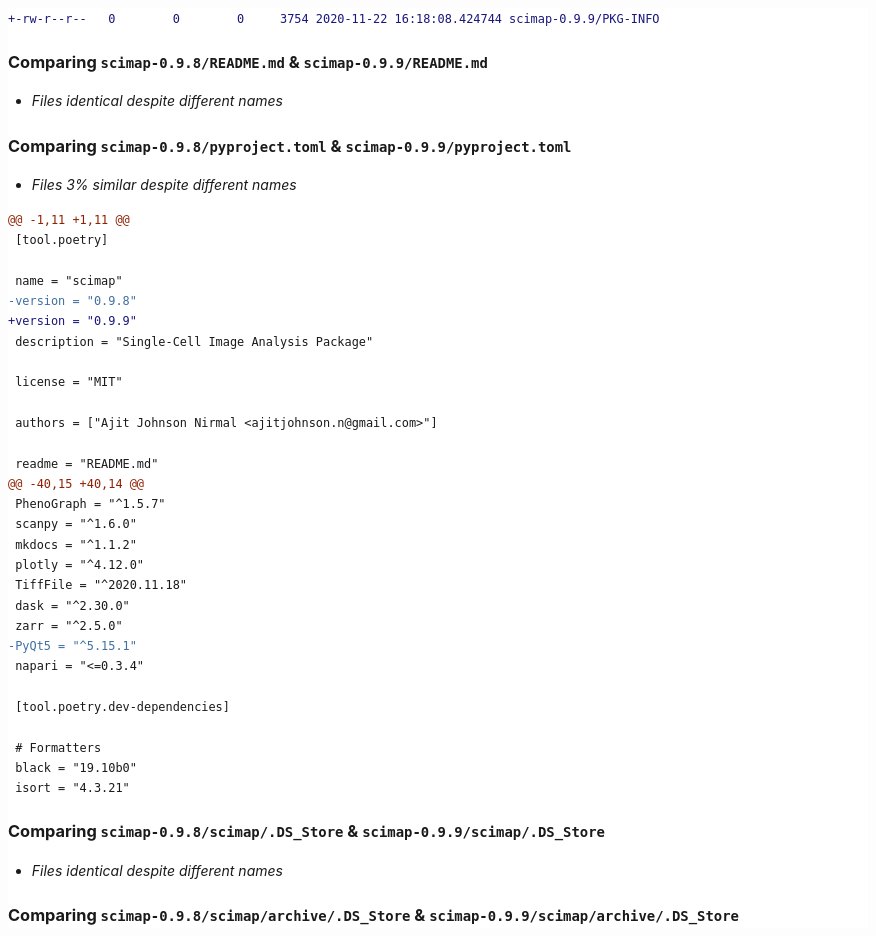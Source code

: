 ```diff
+-rw-r--r--   0        0        0     3754 2020-11-22 16:18:08.424744 scimap-0.9.9/PKG-INFO
```

### Comparing `scimap-0.9.8/README.md` & `scimap-0.9.9/README.md`

 * *Files identical despite different names*

### Comparing `scimap-0.9.8/pyproject.toml` & `scimap-0.9.9/pyproject.toml`

 * *Files 3% similar despite different names*

```diff
@@ -1,11 +1,11 @@
 [tool.poetry]
 
 name = "scimap"
-version = "0.9.8"
+version = "0.9.9"
 description = "Single-Cell Image Analysis Package"
 
 license = "MIT"
 
 authors = ["Ajit Johnson Nirmal <ajitjohnson.n@gmail.com>"]
 
 readme = "README.md"
@@ -40,15 +40,14 @@
 PhenoGraph = "^1.5.7"
 scanpy = "^1.6.0"
 mkdocs = "^1.1.2"
 plotly = "^4.12.0"
 TiffFile = "^2020.11.18"
 dask = "^2.30.0"
 zarr = "^2.5.0"
-PyQt5 = "^5.15.1"
 napari = "<=0.3.4"
 
 [tool.poetry.dev-dependencies]
 
 # Formatters
 black = "19.10b0"
 isort = "4.3.21"
```

### Comparing `scimap-0.9.8/scimap/.DS_Store` & `scimap-0.9.9/scimap/.DS_Store`

 * *Files identical despite different names*

### Comparing `scimap-0.9.8/scimap/archive/.DS_Store` & `scimap-0.9.9/scimap/archive/.DS_Store`
